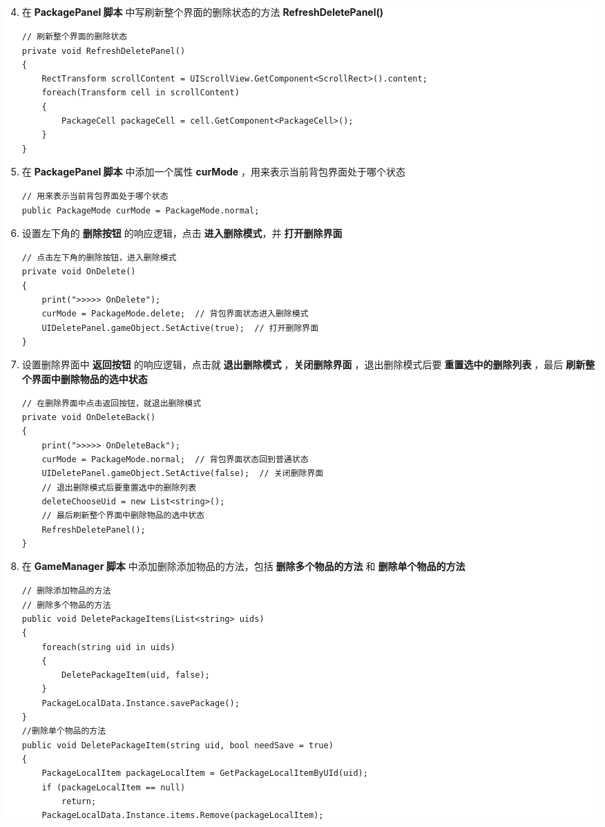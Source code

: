 4. 在 **PackagePanel 脚本** 中写刷新整个界面的删除状态的方法 **RefreshDeletePanel()**
    ```
    // 刷新整个界面的删除状态
    private void RefreshDeletePanel()
    {
        RectTransform scrollContent = UIScrollView.GetComponent<ScrollRect>().content;
        foreach(Transform cell in scrollContent)
        {
            PackageCell packageCell = cell.GetComponent<PackageCell>();
        }
    }
    ```

5. 在 **PackagePanel 脚本** 中添加一个属性 **curMode** ，用来表示当前背包界面处于哪个状态
    ```
    // 用来表示当前背包界面处于哪个状态
    public PackageMode curMode = PackageMode.normal;
    ```

6. 设置左下角的 **删除按钮** 的响应逻辑，点击 **进入删除模式**，并 **打开删除界面**
    ```
    // 点击左下角的删除按钮，进入删除模式
    private void OnDelete()
    {
        print(">>>>> OnDelete");
        curMode = PackageMode.delete;  // 背包界面状态进入删除模式
        UIDeletePanel.gameObject.SetActive(true);  // 打开删除界面
    }
    ```

7. 设置删除界面中 **返回按钮** 的响应逻辑，点击就 **退出删除模式** ，**关闭删除界面** ，退出删除模式后要 **重置选中的删除列表** ，最后 **刷新整个界面中删除物品的选中状态**
    ```
    // 在删除界面中点击返回按钮，就退出删除模式
    private void OnDeleteBack()
    {
        print(">>>>> OnDeleteBack");
        curMode = PackageMode.normal;  // 背包界面状态回到普通状态
        UIDeletePanel.gameObject.SetActive(false);  // 关闭删除界面
        // 退出删除模式后要重置选中的删除列表
        deleteChooseUid = new List<string>();
        // 最后刷新整个界面中删除物品的选中状态
        RefreshDeletePanel();
    }
    ```

8. 在 **GameManager 脚本** 中添加删除添加物品的方法，包括 **删除多个物品的方法** 和 **删除单个物品的方法**
    ```
    // 删除添加物品的方法
    // 删除多个物品的方法
    public void DeletePackageItems(List<string> uids)
    {
        foreach(string uid in uids)
        {
            DeletePackageItem(uid, false);
        }
        PackageLocalData.Instance.savePackage();
    }
    //删除单个物品的方法
    public void DeletePackageItem(string uid, bool needSave = true)
    {
        PackageLocalItem packageLocalItem = GetPackageLocalItemByUId(uid);
        if (packageLocalItem == null)
            return;
        PackageLocalData.Instance.items.Remove(packageLocalItem);